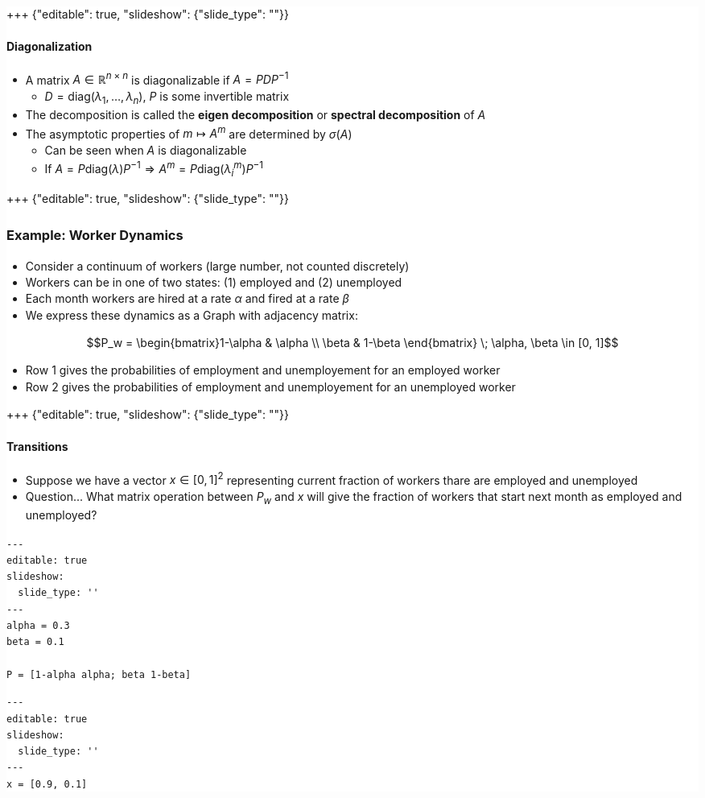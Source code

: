 +++ {"editable": true, "slideshow": {"slide_type": ""}}

#### Diagonalization

- A matrix $A \in \mathbb{R}^{n \times n}$ is diagonalizable if $A = PDP^{-1}$
    - $D = \text{diag}(\lambda_1, \dots, \lambda_n)$, $P$ is some invertible matrix
- The decomposition is called the **eigen decomposition** or **spectral decomposition** of $A$
- The asymptotic properties of $m \mapsto A^m$ are determined by $\sigma(A)$
    - Can be seen when $A$ is diagonalizable
    - If $A = P \text{diag}(\lambda) P^{-1} \Longrightarrow A^m = P \text{diag}(\lambda_i^m) P^{-1}$

+++ {"editable": true, "slideshow": {"slide_type": ""}}

### Example: Worker Dynamics

- Consider a continuum of workers (large number, not counted discretely)
- Workers can be in one of two states: (1) employed and (2) unemployed
- Each month workers are hired at a rate $\alpha$ and fired at a rate $\beta$
- We express these dynamics as a Graph with adjacency matrix:

$$P_w = \begin{bmatrix}1-\alpha & \alpha \\ \beta & 1-\beta \end{bmatrix} \; \alpha, \beta \in [0, 1]$$

- Row $1$ gives the probabilities of employment and unemployement for an employed worker
- Row $2$ gives the probabilities of employment and unemployement for an unemployed worker

+++ {"editable": true, "slideshow": {"slide_type": ""}}

#### Transitions

- Suppose we have a vector $x \in [0, 1]^2$ representing current fraction of workers thare are employed and unemployed
- Question... What matrix operation between $P_w$ and $x$ will give the fraction of workers that start next month as employed and unemployed?

```{code-cell}
---
editable: true
slideshow:
  slide_type: ''
---
alpha = 0.3
beta = 0.1

P = [1-alpha alpha; beta 1-beta]
```

```{code-cell}
---
editable: true
slideshow:
  slide_type: ''
---
x = [0.9, 0.1]
```
